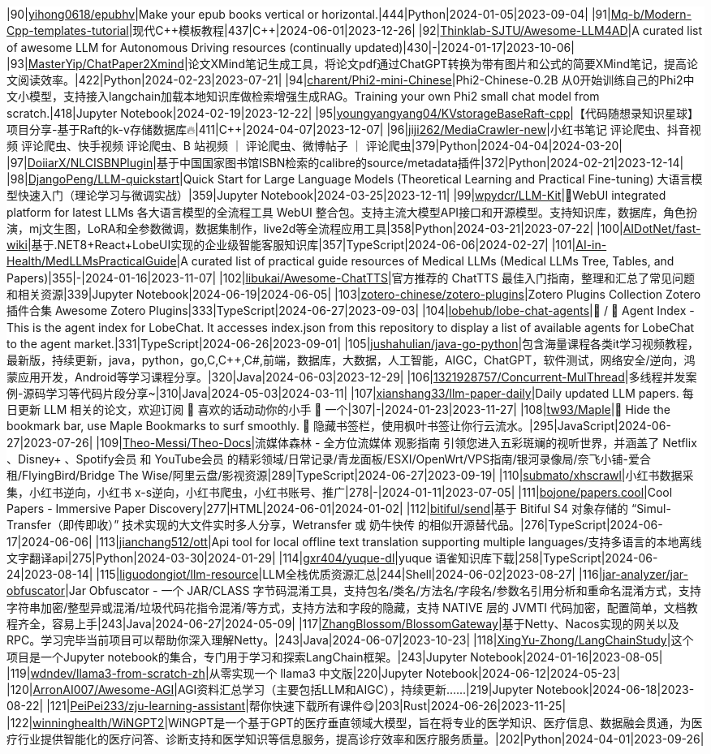 |90|[yihong0618/epubhv](https://github.com/yihong0618/epubhv)|Make your epub books vertical or horizontal.|444|Python|2024-01-05|2023-09-04|
|91|[Mq-b/Modern-Cpp-templates-tutorial](https://github.com/Mq-b/Modern-Cpp-templates-tutorial)|现代C++模板教程|437|C++|2024-06-01|2023-12-26|
|92|[Thinklab-SJTU/Awesome-LLM4AD](https://github.com/Thinklab-SJTU/Awesome-LLM4AD)|A curated list of awesome LLM for Autonomous Driving resources (continually updated)|430|-|2024-01-17|2023-10-06|
|93|[MasterYip/ChatPaper2Xmind](https://github.com/MasterYip/ChatPaper2Xmind)|论文XMind笔记生成工具，将论文pdf通过ChatGPT转换为带有图片和公式的简要XMind笔记，提高论文阅读效率。|422|Python|2024-02-23|2023-07-21|
|94|[charent/Phi2-mini-Chinese](https://github.com/charent/Phi2-mini-Chinese)|Phi2-Chinese-0.2B 从0开始训练自己的Phi2中文小模型，支持接入langchain加载本地知识库做检索增强生成RAG。Training your own Phi2 small chat model from scratch.|418|Jupyter Notebook|2024-02-19|2023-12-22|
|95|[youngyangyang04/KVstorageBaseRaft-cpp](https://github.com/youngyangyang04/KVstorageBaseRaft-cpp)|【代码随想录知识星球】项目分享-基于Raft的k-v存储数据库🔥|411|C++|2024-04-07|2023-12-07|
|96|[jiji262/MediaCrawler-new](https://github.com/jiji262/MediaCrawler-new)|小红书笔记   评论爬虫、抖音视频   评论爬虫、快手视频   评论爬虫、B 站视频 ｜ 评论爬虫、微博帖子 ｜ 评论爬虫|379|Python|2024-04-04|2024-03-20|
|97|[DoiiarX/NLCISBNPlugin](https://github.com/DoiiarX/NLCISBNPlugin)|基于中国国家图书馆ISBN检索的calibre的source/metadata插件|372|Python|2024-02-21|2023-12-14|
|98|[DjangoPeng/LLM-quickstart](https://github.com/DjangoPeng/LLM-quickstart)|Quick Start for Large Language Models (Theoretical Learning and Practical Fine-tuning) 大语言模型快速入门（理论学习与微调实战）|359|Jupyter Notebook|2024-03-25|2023-12-11|
|99|[wpydcr/LLM-Kit](https://github.com/wpydcr/LLM-Kit)|🚀WebUI integrated platform for latest LLMs   各大语言模型的全流程工具 WebUI 整合包。支持主流大模型API接口和开源模型。支持知识库，数据库，角色扮演，mj文生图，LoRA和全参数微调，数据集制作，live2d等全流程应用工具|358|Python|2024-03-21|2023-07-22|
|100|[AIDotNet/fast-wiki](https://github.com/AIDotNet/fast-wiki)|基于.NET8+React+LobeUI实现的企业级智能客服知识库|357|TypeScript|2024-06-06|2024-02-27|
|101|[AI-in-Health/MedLLMsPracticalGuide](https://github.com/AI-in-Health/MedLLMsPracticalGuide)|A curated list of practical guide resources of Medical LLMs (Medical LLMs Tree, Tables, and Papers)|355|-|2024-01-16|2023-11-07|
|102|[libukai/Awesome-ChatTTS](https://github.com/libukai/Awesome-ChatTTS)|官方推荐的 ChatTTS 最佳入门指南，整理和汇总了常见问题和相关资源|339|Jupyter Notebook|2024-06-19|2024-06-05|
|103|[zotero-chinese/zotero-plugins](https://github.com/zotero-chinese/zotero-plugins)|Zotero Plugins Collection   Zotero 插件合集   Awesome Zotero Plugins|333|TypeScript|2024-06-27|2023-09-03|
|104|[lobehub/lobe-chat-agents](https://github.com/lobehub/lobe-chat-agents)|🤖 / 🏪 Agent Index - This is the agent index for LobeChat. It accesses index.json from this repository to display a list of available agents for LobeChat to the agent market.|331|TypeScript|2024-06-26|2023-09-01|
|105|[jushahulian/java-go-python](https://github.com/jushahulian/java-go-python)|包含海量课程各类it学习视频教程，最新版，持续更新，java，python，go,C,C++,C#,前端，数据库，大数据，人工智能，AIGC，ChatGPT，软件测试，网络安全/逆向，鸿蒙应用开发，Android等学习课程分享。|320|Java|2024-06-03|2023-12-29|
|106|[1321928757/Concurrent-MulThread](https://github.com/1321928757/Concurrent-MulThread)|多线程并发案例-源码学习等代码片段分享~|310|Java|2024-05-03|2024-03-11|
|107|[xianshang33/llm-paper-daily](https://github.com/xianshang33/llm-paper-daily)|Daily updated LLM papers.        每日更新 LLM 相关的论文，欢迎订阅 👏   喜欢的话动动你的小手 🌟 一个|307|-|2024-01-23|2023-11-27|
|108|[tw93/Maple](https://github.com/tw93/Maple)|🍁 Hide the bookmark bar, use Maple Bookmarks to surf smoothly.  🍁 隐藏书签栏，使用枫叶书签让你行云流水。|295|JavaScript|2024-06-27|2023-07-26|
|109|[Theo-Messi/Theo-Docs](https://github.com/Theo-Messi/Theo-Docs)|流媒体森林 - 全方位流媒体 观影指南 引领您进入五彩斑斓的视听世界，并涵盖了 Netflix 、Disney+ 、Spotify会员 和 YouTube会员 的精彩领域/日常记录/青龙面板/ESXI/OpenWrt/VPS指南/银河录像局/奈飞小铺-爱合租/FlyingBird/Bridge The Wise/阿里云盘/影视资源|289|TypeScript|2024-06-27|2023-09-19|
|110|[submato/xhscrawl](https://github.com/submato/xhscrawl)|小红书数据采集，小红书逆向，小红书 x-s逆向，小红书爬虫，小红书账号、推广|278|-|2024-01-11|2023-07-05|
|111|[bojone/papers.cool](https://github.com/bojone/papers.cool)|Cool Papers - Immersive Paper Discovery|277|HTML|2024-06-01|2024-01-02|
|112|[bitiful/send](https://github.com/bitiful/send)|基于 Bitiful S4 对象存储的 “Simul-Transfer（即传即收）”  技术实现的大文件实时多人分享，Wetransfer 或 奶牛快传 的相似开源替代品。|276|TypeScript|2024-06-17|2024-06-06|
|113|[jianchang512/ott](https://github.com/jianchang512/ott)|Api tool for local offline text translation supporting multiple languages/支持多语言的本地离线文字翻译api|275|Python|2024-03-30|2024-01-29|
|114|[gxr404/yuque-dl](https://github.com/gxr404/yuque-dl)|yuque 语雀知识库下载|258|TypeScript|2024-06-24|2023-08-14|
|115|[liguodongiot/llm-resource](https://github.com/liguodongiot/llm-resource)|LLM全栈优质资源汇总|244|Shell|2024-06-02|2023-08-27|
|116|[jar-analyzer/jar-obfuscator](https://github.com/jar-analyzer/jar-obfuscator)|Jar Obfuscator - 一个 JAR/CLASS 字节码混淆工具，支持包名/类名/方法名/字段名/参数名引用分析和重命名混淆方式，支持字符串加密/整型异或混淆/垃圾代码花指令混淆/等方式，支持方法和字段的隐藏，支持 NATIVE 层的 JVMTI 代码加密，配置简单，文档教程齐全，容易上手|243|Java|2024-06-27|2024-05-09|
|117|[ZhangBlossom/BlossomGateway](https://github.com/ZhangBlossom/BlossomGateway)|基于Netty、Nacos实现的网关以及RPC。学习完毕当前项目可以帮助你深入理解Netty。|243|Java|2024-06-07|2023-10-23|
|118|[XingYu-Zhong/LangChainStudy](https://github.com/XingYu-Zhong/LangChainStudy)|这个项目是一个Jupyter notebook的集合，专门用于学习和探索LangChain框架。|243|Jupyter Notebook|2024-01-16|2023-08-05|
|119|[wdndev/llama3-from-scratch-zh](https://github.com/wdndev/llama3-from-scratch-zh)|从零实现一个 llama3 中文版|220|Jupyter Notebook|2024-06-12|2024-05-23|
|120|[ArronAI007/Awesome-AGI](https://github.com/ArronAI007/Awesome-AGI)|AGI资料汇总学习（主要包括LLM和AIGC），持续更新......|219|Jupyter Notebook|2024-06-18|2023-08-22|
|121|[PeiPei233/zju-learning-assistant](https://github.com/PeiPei233/zju-learning-assistant)|帮你快速下载所有课件😋|203|Rust|2024-06-26|2023-11-25|
|122|[winninghealth/WiNGPT2](https://github.com/winninghealth/WiNGPT2)|WiNGPT是一个基于GPT的医疗垂直领域大模型，旨在将专业的医学知识、医疗信息、数据融会贯通，为医疗行业提供智能化的医疗问答、诊断支持和医学知识等信息服务，提高诊疗效率和医疗服务质量。|202|Python|2024-04-01|2023-09-26|